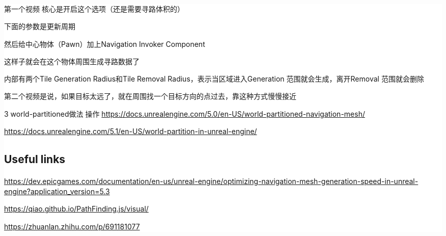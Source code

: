 第一个视频 核心是开启这个选项（还是需要寻路体积的）

下面的参数是更新周期

然后给中心物体（Pawn）加上Navigation Invoker Component

这样子就会在这个物体周围生成寻路数据了

内部有两个Tile Generation Radius和Tile Removal Radius，表示当区域进入Generation 范围就会生成，离开Removal 范围就会删除

第二个视频是说，如果目标太远了，就在周围找一个目标方向的点过去，靠这种方式慢慢接近

3 world-partitioned做法
操作
https://docs.unrealengine.com/5.0/en-US/world-partitioned-navigation-mesh/

https://docs.unrealengine.com/5.1/en-US/world-partition-in-unreal-engine/


## Useful links

https://dev.epicgames.com/documentation/en-us/unreal-engine/optimizing-navigation-mesh-generation-speed-in-unreal-engine?application_version=5.3

https://qiao.github.io/PathFinding.js/visual/

https://zhuanlan.zhihu.com/p/691181077
